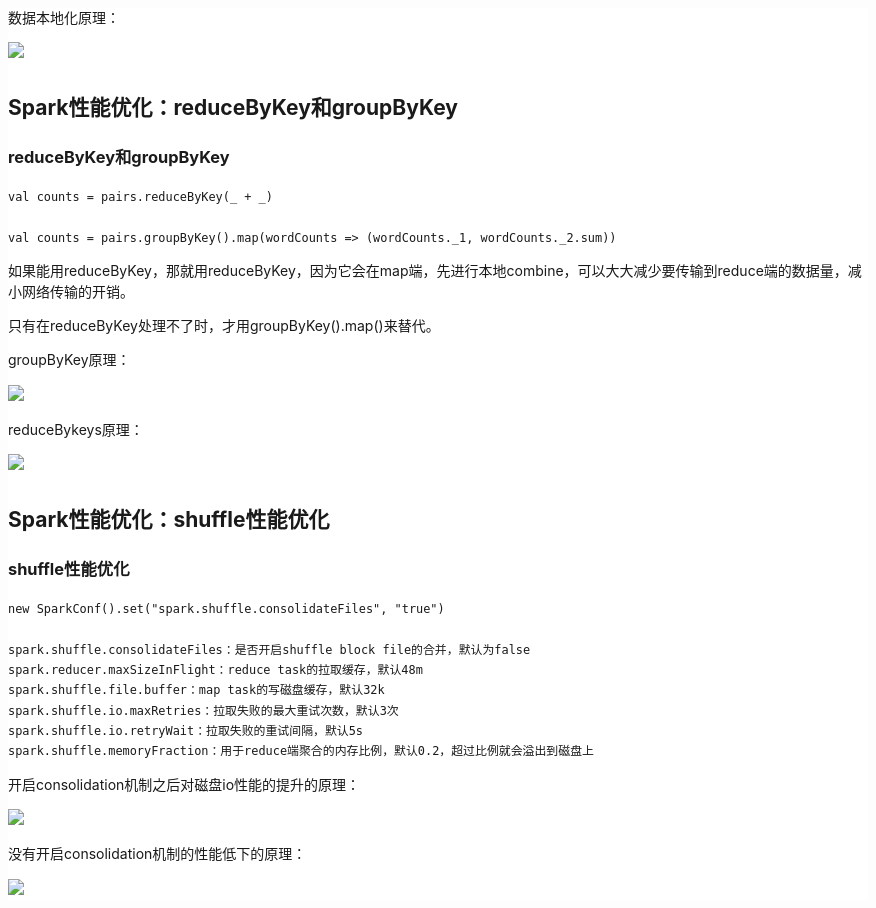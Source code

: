 数据本地化原理：

![](http://i2.51cto.com/images/blog/201810/03/377d4d5478b3b9f2771ad47c2adefb58.png?x-oss-process=image/watermark,size_16,text_QDUxQ1RP5Y2a5a6i,color_FFFFFF,t_100,g_se,x_10,y_10,shadow_90,type_ZmFuZ3poZW5naGVpdGk=)


## Spark性能优化：reduceByKey和groupByKey

###  reduceByKey和groupByKey

    val counts = pairs.reduceByKey(_ + _)
    
    val counts = pairs.groupByKey().map(wordCounts => (wordCounts._1, wordCounts._2.sum))

如果能用reduceByKey，那就用reduceByKey，因为它会在map端，先进行本地combine，可以大大减少要传输到reduce端的数据量，减小网络传输的开销。

只有在reduceByKey处理不了时，才用groupByKey().map()来替代。


groupByKey原理：

![](http://i2.51cto.com/images/blog/201810/03/eeae757da3c4f14a86e1014f8407eac6.png?x-oss-process=image/watermark,size_16,text_QDUxQ1RP5Y2a5a6i,color_FFFFFF,t_100,g_se,x_10,y_10,shadow_90,type_ZmFuZ3poZW5naGVpdGk=)

reduceBykeys原理：

![](http://i2.51cto.com/images/blog/201810/03/a849c4adc8c8cfccb7398e58de31471d.png?x-oss-process=image/watermark,size_16,text_QDUxQ1RP5Y2a5a6i,color_FFFFFF,t_100,g_se,x_10,y_10,shadow_90,type_ZmFuZ3poZW5naGVpdGk=)


## Spark性能优化：shuffle性能优化

### shuffle性能优化

    new SparkConf().set("spark.shuffle.consolidateFiles", "true")
    
    spark.shuffle.consolidateFiles：是否开启shuffle block file的合并，默认为false
    spark.reducer.maxSizeInFlight：reduce task的拉取缓存，默认48m
    spark.shuffle.file.buffer：map task的写磁盘缓存，默认32k
    spark.shuffle.io.maxRetries：拉取失败的最大重试次数，默认3次
    spark.shuffle.io.retryWait：拉取失败的重试间隔，默认5s
    spark.shuffle.memoryFraction：用于reduce端聚合的内存比例，默认0.2，超过比例就会溢出到磁盘上
    

开启consolidation机制之后对磁盘io性能的提升的原理：

![](http://i2.51cto.com/images/blog/201810/03/f53e8fedcb2598e58ef229744f2a7a2c.png?x-oss-process=image/watermark,size_16,text_QDUxQ1RP5Y2a5a6i,color_FFFFFF,t_100,g_se,x_10,y_10,shadow_90,type_ZmFuZ3poZW5naGVpdGk=)

没有开启consolidation机制的性能低下的原理：

![](http://i2.51cto.com/images/blog/201810/03/115be84977a815d27e8f5bbc43265c56.png?x-oss-process=image/watermark,size_16,text_QDUxQ1RP5Y2a5a6i,color_FFFFFF,t_100,g_se,x_10,y_10,shadow_90,type_ZmFuZ3poZW5naGVpdGk=)

















